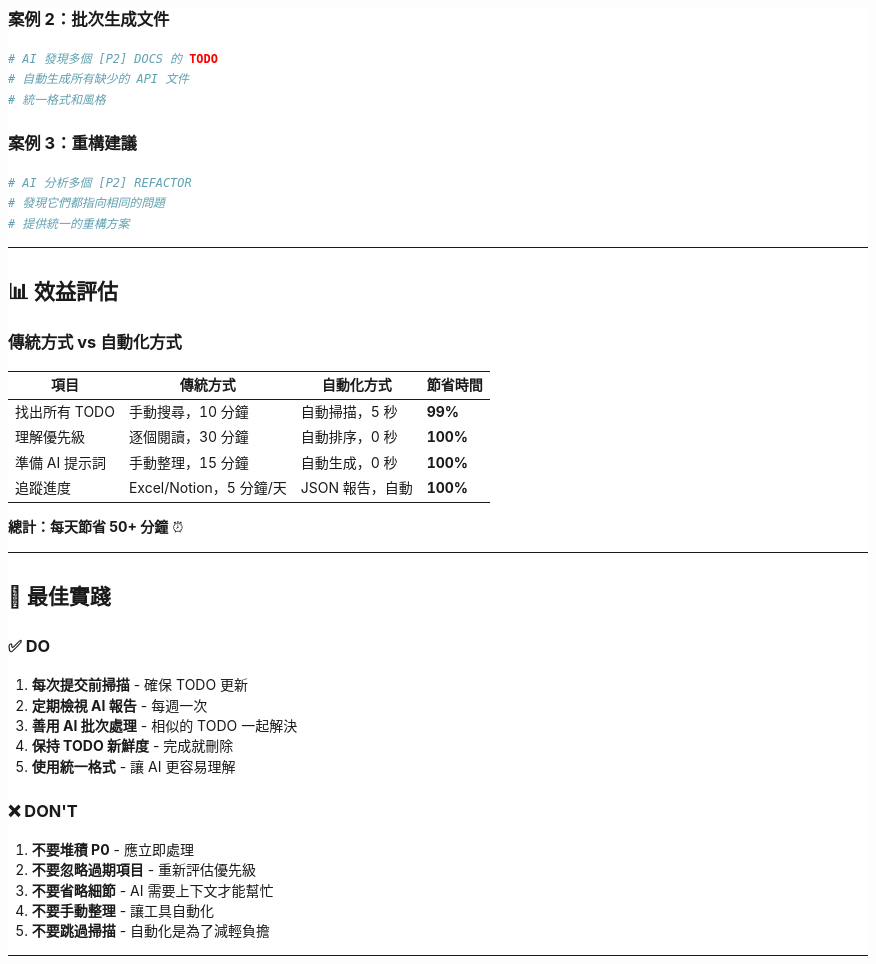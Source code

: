 ```bash
```

### 案例 2：批次生成文件

```bash
# AI 發現多個 [P2] DOCS 的 TODO
# 自動生成所有缺少的 API 文件
# 統一格式和風格
```

### 案例 3：重構建議

```bash
# AI 分析多個 [P2] REFACTOR
# 發現它們都指向相同的問題
# 提供統一的重構方案
```

---

## 📊 效益評估

### 傳統方式 vs 自動化方式

| 項目 | 傳統方式 | 自動化方式 | 節省時間 |
|------|----------|------------|----------|
| 找出所有 TODO | 手動搜尋，10 分鐘 | 自動掃描，5 秒 | **99%** |
| 理解優先級 | 逐個閱讀，30 分鐘 | 自動排序，0 秒 | **100%** |
| 準備 AI 提示詞 | 手動整理，15 分鐘 | 自動生成，0 秒 | **100%** |
| 追蹤進度 | Excel/Notion，5 分鐘/天 | JSON 報告，自動 | **100%** |

**總計：每天節省 50+ 分鐘** ⏰

---

## 🎯 最佳實踐

### ✅ DO

1. **每次提交前掃描** - 確保 TODO 更新
2. **定期檢視 AI 報告** - 每週一次
3. **善用 AI 批次處理** - 相似的 TODO 一起解決
4. **保持 TODO 新鮮度** - 完成就刪除
5. **使用統一格式** - 讓 AI 更容易理解

### ❌ DON'T

1. **不要堆積 P0** - 應立即處理
2. **不要忽略過期項目** - 重新評估優先級
3. **不要省略細節** - AI 需要上下文才能幫忙
4. **不要手動整理** - 讓工具自動化
5. **不要跳過掃描** - 自動化是為了減輕負擔

---